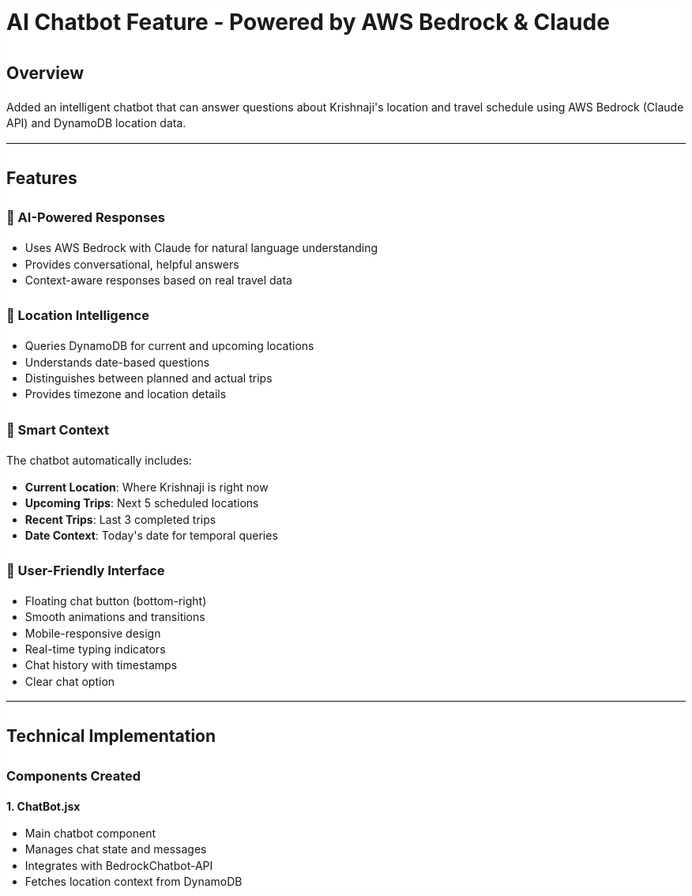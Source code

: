 # AI Chatbot Feature - Powered by AWS Bedrock & Claude

## Overview

Added an intelligent chatbot that can answer questions about Krishnaji's location and travel schedule using AWS Bedrock (Claude API) and DynamoDB location data.

---

## Features

### 🤖 AI-Powered Responses
- Uses AWS Bedrock with Claude for natural language understanding
- Provides conversational, helpful answers
- Context-aware responses based on real travel data

### 📍 Location Intelligence
- Queries DynamoDB for current and upcoming locations
- Understands date-based questions
- Distinguishes between planned and actual trips
- Provides timezone and location details

### 💬 Smart Context
The chatbot automatically includes:
- **Current Location**: Where Krishnaji is right now
- **Upcoming Trips**: Next 5 scheduled locations
- **Recent Trips**: Last 3 completed trips
- **Date Context**: Today's date for temporal queries

### 🎨 User-Friendly Interface
- Floating chat button (bottom-right)
- Smooth animations and transitions
- Mobile-responsive design
- Real-time typing indicators
- Chat history with timestamps
- Clear chat option

---

## Technical Implementation

### Components Created

**1. ChatBot.jsx**
- Main chatbot component
- Manages chat state and messages
- Integrates with BedrockChatbot-API
- Fetches location context from DynamoDB
